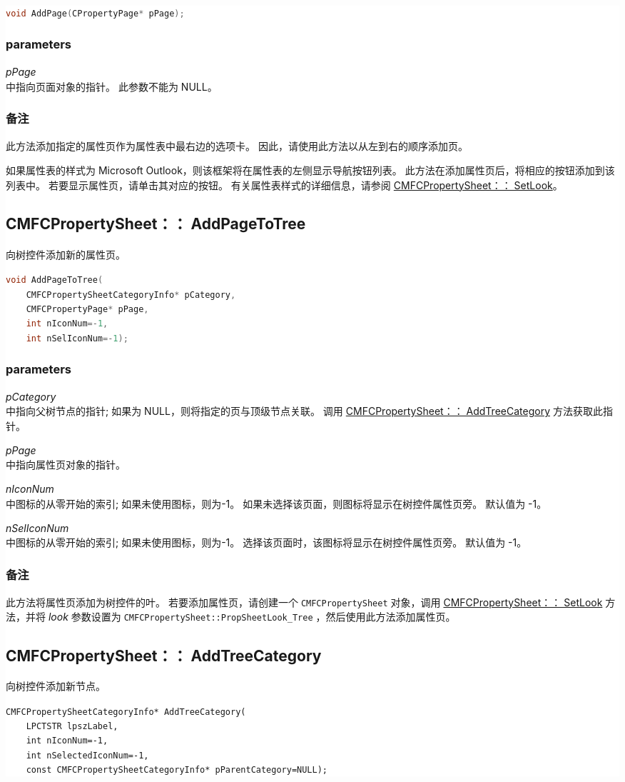 ```cpp
void AddPage(CPropertyPage* pPage);
```

### <a name="parameters"></a>parameters

*pPage*<br/>
中指向页面对象的指针。 此参数不能为 NULL。

### <a name="remarks"></a>备注

此方法添加指定的属性页作为属性表中最右边的选项卡。 因此，请使用此方法以从左到右的顺序添加页。

如果属性表的样式为 Microsoft Outlook，则该框架将在属性表的左侧显示导航按钮列表。 此方法在添加属性页后，将相应的按钮添加到该列表中。 若要显示属性页，请单击其对应的按钮。 有关属性表样式的详细信息，请参阅 [CMFCPropertySheet：： SetLook](#setlook)。

## <a name="cmfcpropertysheetaddpagetotree"></a><a name="addpagetotree"></a> CMFCPropertySheet：： AddPageToTree

向树控件添加新的属性页。

```cpp
void AddPageToTree(
    CMFCPropertySheetCategoryInfo* pCategory,
    CMFCPropertyPage* pPage,
    int nIconNum=-1,
    int nSelIconNum=-1);
```

### <a name="parameters"></a>parameters

*pCategory*<br/>
中指向父树节点的指针; 如果为 NULL，则将指定的页与顶级节点关联。 调用 [CMFCPropertySheet：： AddTreeCategory](#addtreecategory) 方法获取此指针。

*pPage*<br/>
中指向属性页对象的指针。

*nIconNum*<br/>
中图标的从零开始的索引; 如果未使用图标，则为-1。 如果未选择该页面，则图标将显示在树控件属性页旁。 默认值为 -1。

*nSelIconNum*<br/>
中图标的从零开始的索引; 如果未使用图标，则为-1。 选择该页面时，该图标将显示在树控件属性页旁。 默认值为 -1。

### <a name="remarks"></a>备注

此方法将属性页添加为树控件的叶。 若要添加属性页，请创建一个 `CMFCPropertySheet` 对象，调用 [CMFCPropertySheet：： SetLook](#setlook) 方法，并将 *look* 参数设置为 `CMFCPropertySheet::PropSheetLook_Tree` ，然后使用此方法添加属性页。

## <a name="cmfcpropertysheetaddtreecategory"></a><a name="addtreecategory"></a> CMFCPropertySheet：： AddTreeCategory

向树控件添加新节点。

```
CMFCPropertySheetCategoryInfo* AddTreeCategory(
    LPCTSTR lpszLabel,
    int nIconNum=-1,
    int nSelectedIconNum=-1,
    const CMFCPropertySheetCategoryInfo* pParentCategory=NULL);
```
